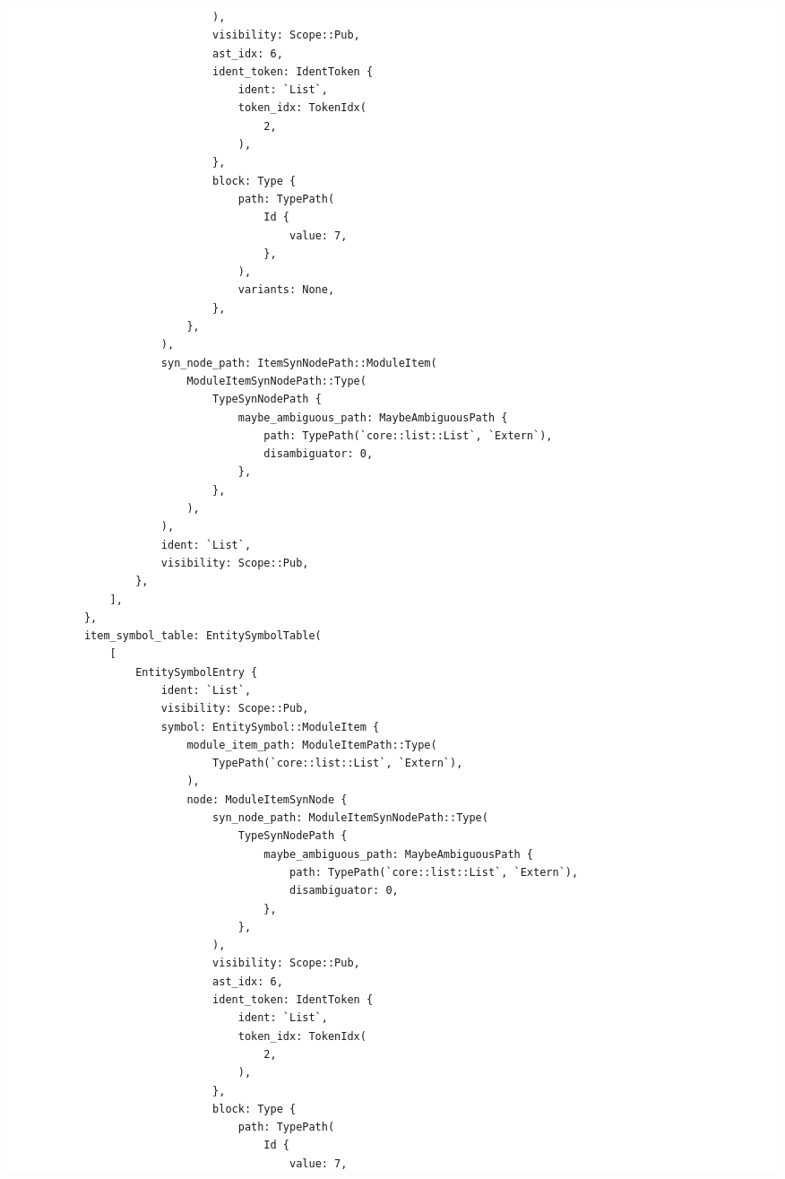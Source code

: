                                     ),
                                    visibility: Scope::Pub,
                                    ast_idx: 6,
                                    ident_token: IdentToken {
                                        ident: `List`,
                                        token_idx: TokenIdx(
                                            2,
                                        ),
                                    },
                                    block: Type {
                                        path: TypePath(
                                            Id {
                                                value: 7,
                                            },
                                        ),
                                        variants: None,
                                    },
                                },
                            ),
                            syn_node_path: ItemSynNodePath::ModuleItem(
                                ModuleItemSynNodePath::Type(
                                    TypeSynNodePath {
                                        maybe_ambiguous_path: MaybeAmbiguousPath {
                                            path: TypePath(`core::list::List`, `Extern`),
                                            disambiguator: 0,
                                        },
                                    },
                                ),
                            ),
                            ident: `List`,
                            visibility: Scope::Pub,
                        },
                    ],
                },
                item_symbol_table: EntitySymbolTable(
                    [
                        EntitySymbolEntry {
                            ident: `List`,
                            visibility: Scope::Pub,
                            symbol: EntitySymbol::ModuleItem {
                                module_item_path: ModuleItemPath::Type(
                                    TypePath(`core::list::List`, `Extern`),
                                ),
                                node: ModuleItemSynNode {
                                    syn_node_path: ModuleItemSynNodePath::Type(
                                        TypeSynNodePath {
                                            maybe_ambiguous_path: MaybeAmbiguousPath {
                                                path: TypePath(`core::list::List`, `Extern`),
                                                disambiguator: 0,
                                            },
                                        },
                                    ),
                                    visibility: Scope::Pub,
                                    ast_idx: 6,
                                    ident_token: IdentToken {
                                        ident: `List`,
                                        token_idx: TokenIdx(
                                            2,
                                        ),
                                    },
                                    block: Type {
                                        path: TypePath(
                                            Id {
                                                value: 7,